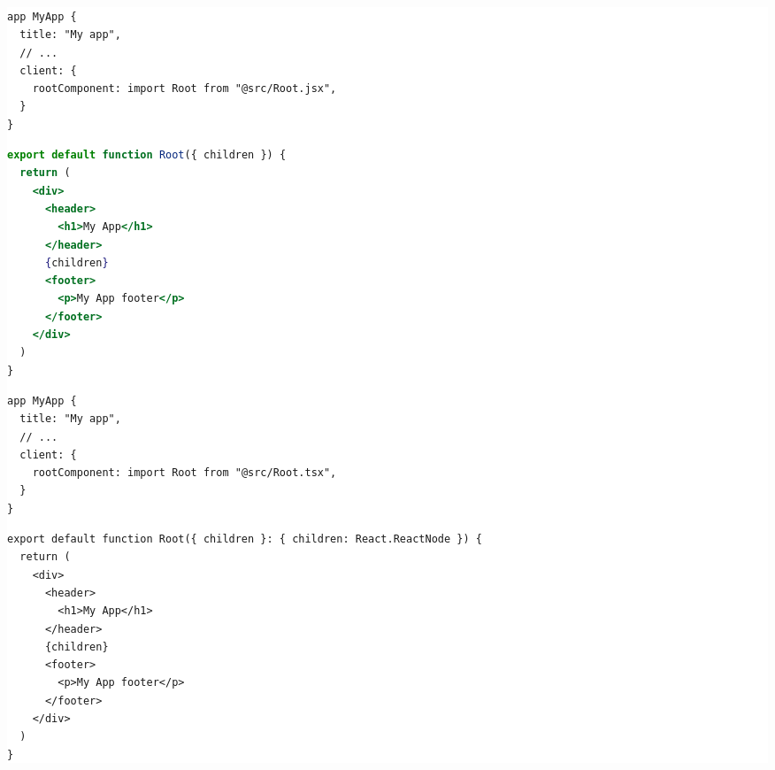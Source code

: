 ```wasp title="main.wasp"
app MyApp {
  title: "My app",
  // ...
  client: {
    rootComponent: import Root from "@src/Root.jsx",
  }
}
```

```jsx title="src/Root.jsx"
export default function Root({ children }) {
  return (
    <div>
      <header>
        <h1>My App</h1>
      </header>
      {children}
      <footer>
        <p>My App footer</p>
      </footer>
    </div>
  )
}
```

</TabItem>
<TabItem value="ts" label="TypeScript">

```wasp title="main.wasp"
app MyApp {
  title: "My app",
  // ...
  client: {
    rootComponent: import Root from "@src/Root.tsx",
  }
}
```

```tsx title="src/Root.tsx"
export default function Root({ children }: { children: React.ReactNode }) {
  return (
    <div>
      <header>
        <h1>My App</h1>
      </header>
      {children}
      <footer>
        <p>My App footer</p>
      </footer>
    </div>
  )
}
```
